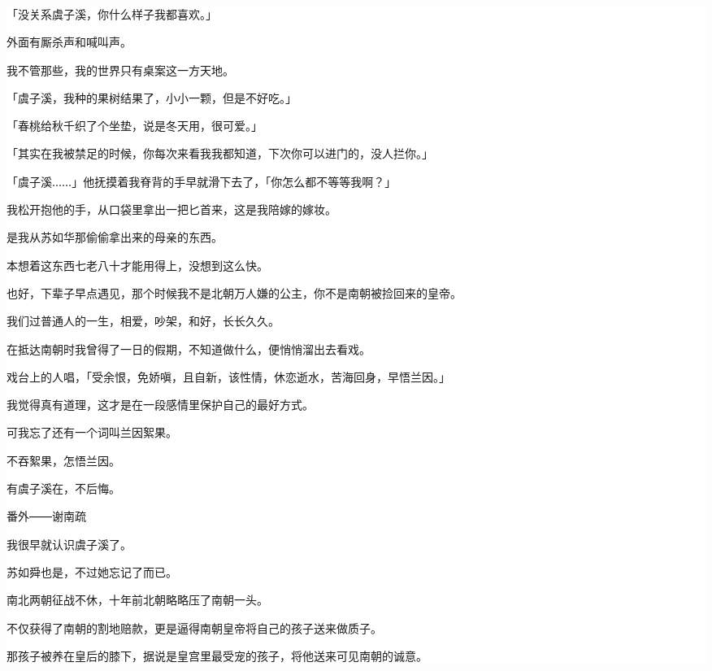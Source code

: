 「没关系虞子溪，你什么样子我都喜欢。」


外面有厮杀声和喊叫声。


我不管那些，我的世界只有桌案这一方天地。


「虞子溪，我种的果树结果了，小小一颗，但是不好吃。」


「春桃给秋千织了个坐垫，说是冬天用，很可爱。」


「其实在我被禁足的时候，你每次来看我我都知道，下次你可以进门的，没人拦你。」


「虞子溪……」他抚摸着我脊背的手早就滑下去了，「你怎么都不等等我啊？」


我松开抱他的手，从口袋里拿出一把匕首来，这是我陪嫁的嫁妆。


是我从苏如华那偷偷拿出来的母亲的东西。


本想着这东西七老八十才能用得上，没想到这么快。


也好，下辈子早点遇见，那个时候我不是北朝万人嫌的公主，你不是南朝被捡回来的皇帝。


我们过普通人的一生，相爱，吵架，和好，长长久久。


在抵达南朝时我曾得了一日的假期，不知道做什么，便悄悄溜出去看戏。


戏台上的人唱，「受余恨，免娇嗔，且自新，该性情，休恋逝水，苦海回身，早悟兰因。」


我觉得真有道理，这才是在一段感情里保护自己的最好方式。


可我忘了还有一个词叫兰因絮果。


不吞絮果，怎悟兰因。


有虞子溪在，不后悔。


  



番外——谢南疏


我很早就认识虞子溪了。


苏如舜也是，不过她忘记了而已。


南北两朝征战不休，十年前北朝略略压了南朝一头。


不仅获得了南朝的割地赔款，更是逼得南朝皇帝将自己的孩子送来做质子。


那孩子被养在皇后的膝下，据说是皇宫里最受宠的孩子，将他送来可见南朝的诚意。
